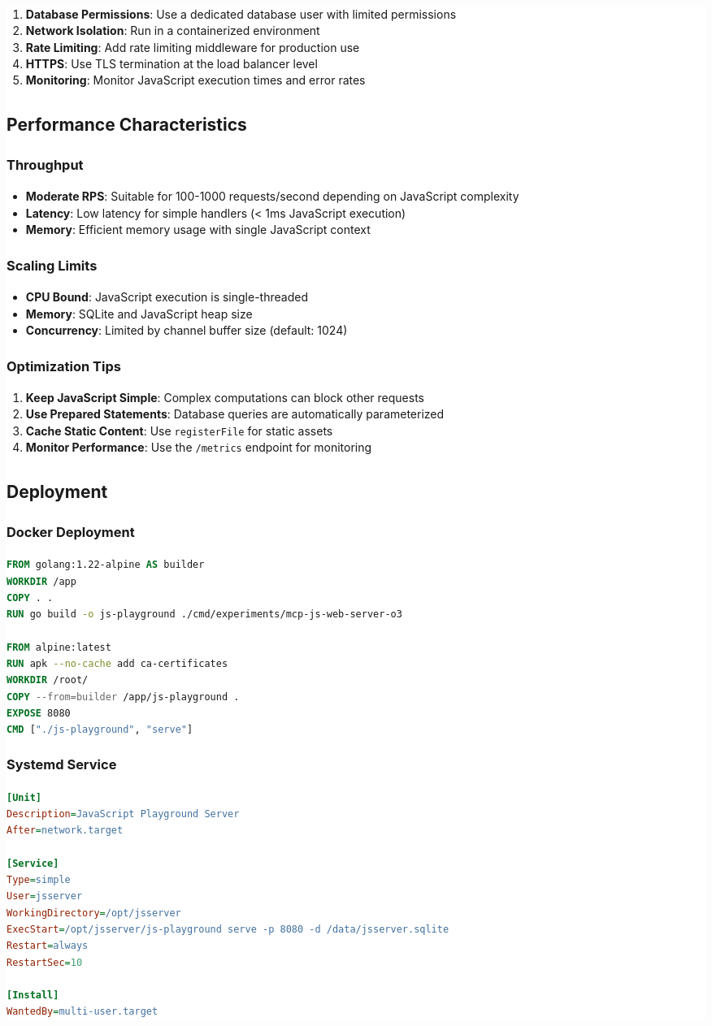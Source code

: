 1. **Database Permissions**: Use a dedicated database user with limited permissions
2. **Network Isolation**: Run in a containerized environment
3. **Rate Limiting**: Add rate limiting middleware for production use
4. **HTTPS**: Use TLS termination at the load balancer level
5. **Monitoring**: Monitor JavaScript execution times and error rates

## Performance Characteristics

### Throughput

- **Moderate RPS**: Suitable for 100-1000 requests/second depending on JavaScript complexity
- **Latency**: Low latency for simple handlers (< 1ms JavaScript execution)
- **Memory**: Efficient memory usage with single JavaScript context

### Scaling Limits

- **CPU Bound**: JavaScript execution is single-threaded
- **Memory**: SQLite and JavaScript heap size
- **Concurrency**: Limited by channel buffer size (default: 1024)

### Optimization Tips

1. **Keep JavaScript Simple**: Complex computations can block other requests
2. **Use Prepared Statements**: Database queries are automatically parameterized
3. **Cache Static Content**: Use `registerFile` for static assets
4. **Monitor Performance**: Use the `/metrics` endpoint for monitoring

## Deployment

### Docker Deployment

```dockerfile
FROM golang:1.22-alpine AS builder
WORKDIR /app
COPY . .
RUN go build -o js-playground ./cmd/experiments/mcp-js-web-server-o3

FROM alpine:latest
RUN apk --no-cache add ca-certificates
WORKDIR /root/
COPY --from=builder /app/js-playground .
EXPOSE 8080
CMD ["./js-playground", "serve"]
```

### Systemd Service

```ini
[Unit]
Description=JavaScript Playground Server
After=network.target

[Service]
Type=simple
User=jsserver
WorkingDirectory=/opt/jsserver
ExecStart=/opt/jsserver/js-playground serve -p 8080 -d /data/jsserver.sqlite
Restart=always
RestartSec=10

[Install]
WantedBy=multi-user.target
```
